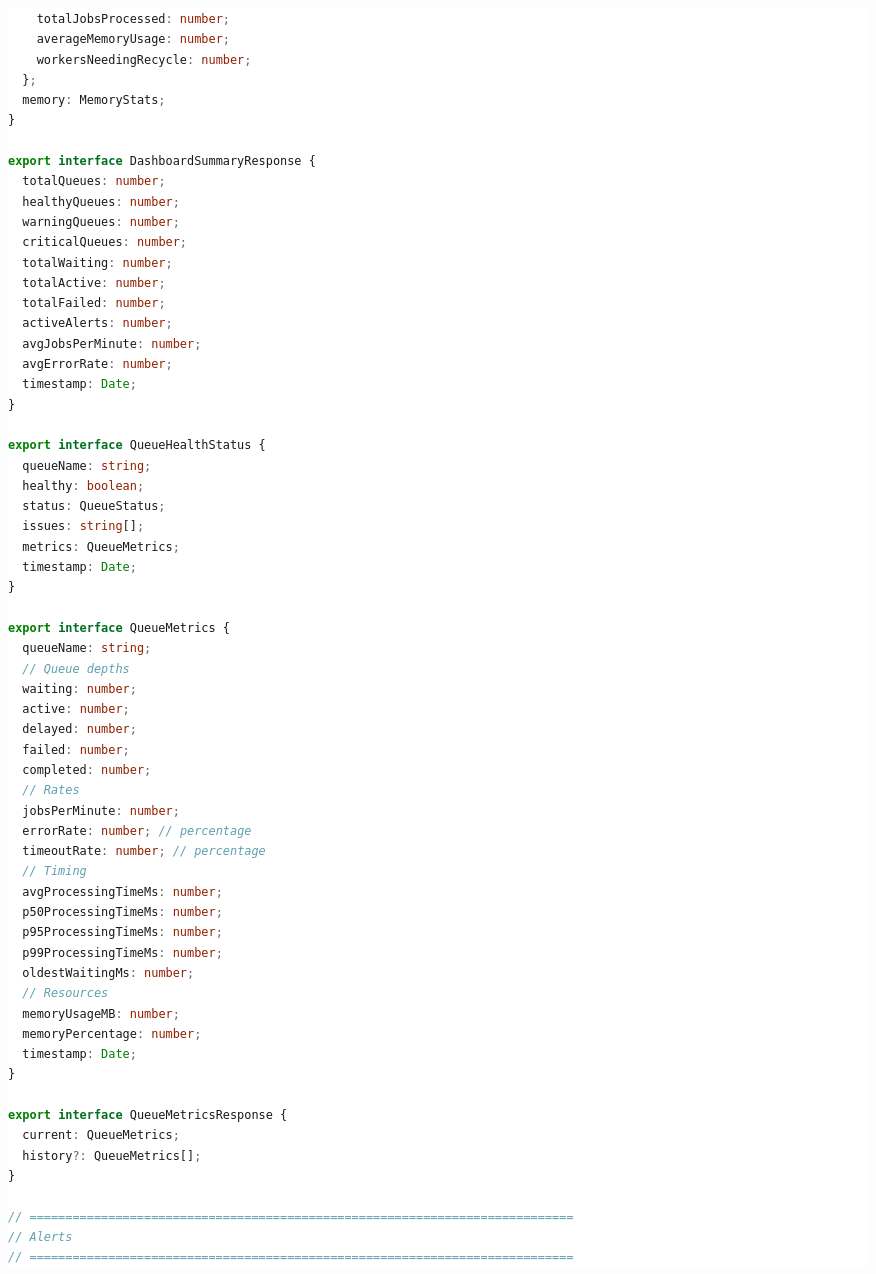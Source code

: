 ```typescript
    totalJobsProcessed: number;
    averageMemoryUsage: number;
    workersNeedingRecycle: number;
  };
  memory: MemoryStats;
}

export interface DashboardSummaryResponse {
  totalQueues: number;
  healthyQueues: number;
  warningQueues: number;
  criticalQueues: number;
  totalWaiting: number;
  totalActive: number;
  totalFailed: number;
  activeAlerts: number;
  avgJobsPerMinute: number;
  avgErrorRate: number;
  timestamp: Date;
}

export interface QueueHealthStatus {
  queueName: string;
  healthy: boolean;
  status: QueueStatus;
  issues: string[];
  metrics: QueueMetrics;
  timestamp: Date;
}

export interface QueueMetrics {
  queueName: string;
  // Queue depths
  waiting: number;
  active: number;
  delayed: number;
  failed: number;
  completed: number;
  // Rates
  jobsPerMinute: number;
  errorRate: number; // percentage
  timeoutRate: number; // percentage
  // Timing
  avgProcessingTimeMs: number;
  p50ProcessingTimeMs: number;
  p95ProcessingTimeMs: number;
  p99ProcessingTimeMs: number;
  oldestWaitingMs: number;
  // Resources
  memoryUsageMB: number;
  memoryPercentage: number;
  timestamp: Date;
}

export interface QueueMetricsResponse {
  current: QueueMetrics;
  history?: QueueMetrics[];
}

// ============================================================================
// Alerts
// ============================================================================

```